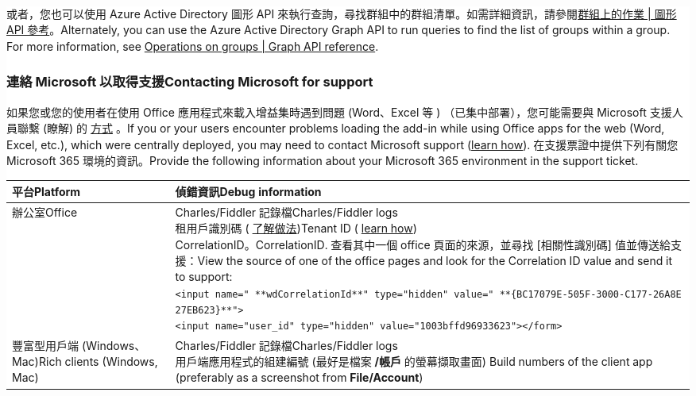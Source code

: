 <span data-ttu-id="7325f-p116">或者，您也可以使用 Azure Active Directory 圖形 API 來執行查詢，尋找群組中的群組清單。如需詳細資訊，請參閱[群組上的作業 | 圖形 API 參考](https://go.microsoft.com/fwlink/p/?linkid=846342)。</span><span class="sxs-lookup"><span data-stu-id="7325f-p116">Alternately, you can use the Azure Active Directory Graph API to run queries to find the list of groups within a group. For more information, see [Operations on groups | Graph API reference](https://go.microsoft.com/fwlink/p/?linkid=846342).</span></span>
  
### <a name="contacting-microsoft-for-support"></a><span data-ttu-id="7325f-194">連絡 Microsoft 以取得支援</span><span class="sxs-lookup"><span data-stu-id="7325f-194">Contacting Microsoft for support</span></span>

<span data-ttu-id="7325f-195">如果您或您的使用者在使用 Office 應用程式來載入增益集時遇到問題 (Word、Excel 等 ) （已集中部署），您可能需要與 Microsoft 支援人員聯繫 (瞭解) 的 [方式](../contact-support-for-business-products.md) 。</span><span class="sxs-lookup"><span data-stu-id="7325f-195">If you or your users encounter problems loading the add-in while using Office apps for the web (Word, Excel, etc.), which were centrally deployed, you may need to contact Microsoft support ([learn how](../contact-support-for-business-products.md)).</span></span> <span data-ttu-id="7325f-196">在支援票證中提供下列有關您 Microsoft 365 環境的資訊。</span><span class="sxs-lookup"><span data-stu-id="7325f-196">Provide the following information about your Microsoft 365 environment in the support ticket.</span></span>
  
|<span data-ttu-id="7325f-197">**平台**</span><span class="sxs-lookup"><span data-stu-id="7325f-197">**Platform**</span></span>|<span data-ttu-id="7325f-198">**偵錯資訊**</span><span class="sxs-lookup"><span data-stu-id="7325f-198">**Debug information**</span></span>|
|:-----|:-----|
|<span data-ttu-id="7325f-199">辦公室</span><span class="sxs-lookup"><span data-stu-id="7325f-199">Office</span></span>  <br/> | <span data-ttu-id="7325f-200">Charles/Fiddler 記錄檔</span><span class="sxs-lookup"><span data-stu-id="7325f-200">Charles/Fiddler logs</span></span>  <br/>  <span data-ttu-id="7325f-201">租用戶識別碼 ( [了解做法](https://docs.microsoft.com/onedrive/find-your-office-365-tenant-id.aspx))</span><span class="sxs-lookup"><span data-stu-id="7325f-201">Tenant ID ( [learn how](https://docs.microsoft.com/onedrive/find-your-office-365-tenant-id.aspx))</span></span>  <br/>  <span data-ttu-id="7325f-202">CorrelationID。</span><span class="sxs-lookup"><span data-stu-id="7325f-202">CorrelationID.</span></span> <span data-ttu-id="7325f-203">查看其中一個 office 頁面的來源，並尋找 [相關性識別碼] 值並傳送給支援：</span><span class="sxs-lookup"><span data-stu-id="7325f-203">View the source of one of the office pages and look for the Correlation ID value and send it to support:</span></span>  <br/>`<input name=" **wdCorrelationId**" type="hidden" value=" **{BC17079E-505F-3000-C177-26A8E27EB623}**">`  <br/>  `<input name="user_id" type="hidden" value="1003bffd96933623"></form>`  <br/> |
|<span data-ttu-id="7325f-204">豐富型用戶端 (Windows、Mac)</span><span class="sxs-lookup"><span data-stu-id="7325f-204">Rich clients (Windows, Mac)</span></span>  <br/> | <span data-ttu-id="7325f-205">Charles/Fiddler 記錄檔</span><span class="sxs-lookup"><span data-stu-id="7325f-205">Charles/Fiddler logs</span></span>  <br/>  <span data-ttu-id="7325f-206">用戶端應用程式的組建編號 (最好是檔案 **/帳戶** 的螢幕擷取畫面) </span><span class="sxs-lookup"><span data-stu-id="7325f-206">Build numbers of the client app (preferably as a screenshot from **File/Account**)</span></span>  <br/> |
   
